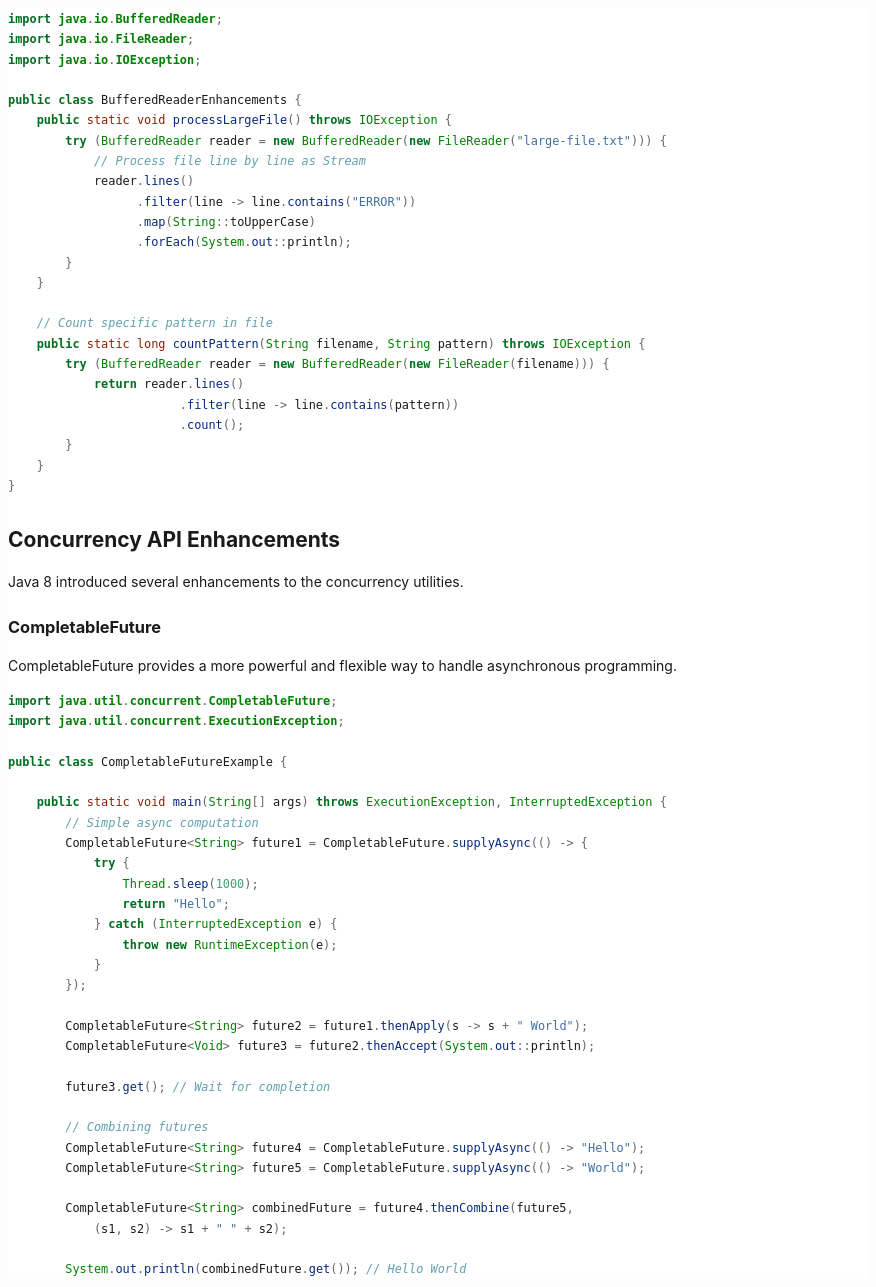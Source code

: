```java
import java.io.BufferedReader;
import java.io.FileReader;
import java.io.IOException;

public class BufferedReaderEnhancements {
    public static void processLargeFile() throws IOException {
        try (BufferedReader reader = new BufferedReader(new FileReader("large-file.txt"))) {
            // Process file line by line as Stream
            reader.lines()
                  .filter(line -> line.contains("ERROR"))
                  .map(String::toUpperCase)
                  .forEach(System.out::println);
        }
    }
    
    // Count specific pattern in file
    public static long countPattern(String filename, String pattern) throws IOException {
        try (BufferedReader reader = new BufferedReader(new FileReader(filename))) {
            return reader.lines()
                        .filter(line -> line.contains(pattern))
                        .count();
        }
    }
}
```

## Concurrency API Enhancements

Java 8 introduced several enhancements to the concurrency utilities.

### CompletableFuture

CompletableFuture provides a more powerful and flexible way to handle asynchronous programming.

```java
import java.util.concurrent.CompletableFuture;
import java.util.concurrent.ExecutionException;

public class CompletableFutureExample {
    
    public static void main(String[] args) throws ExecutionException, InterruptedException {
        // Simple async computation
        CompletableFuture<String> future1 = CompletableFuture.supplyAsync(() -> {
            try {
                Thread.sleep(1000);
                return "Hello";
            } catch (InterruptedException e) {
                throw new RuntimeException(e);
            }
        });
        
        CompletableFuture<String> future2 = future1.thenApply(s -> s + " World");
        CompletableFuture<Void> future3 = future2.thenAccept(System.out::println);
        
        future3.get(); // Wait for completion
        
        // Combining futures
        CompletableFuture<String> future4 = CompletableFuture.supplyAsync(() -> "Hello");
        CompletableFuture<String> future5 = CompletableFuture.supplyAsync(() -> "World");
        
        CompletableFuture<String> combinedFuture = future4.thenCombine(future5, 
            (s1, s2) -> s1 + " " + s2);
        
        System.out.println(combinedFuture.get()); // Hello World
```